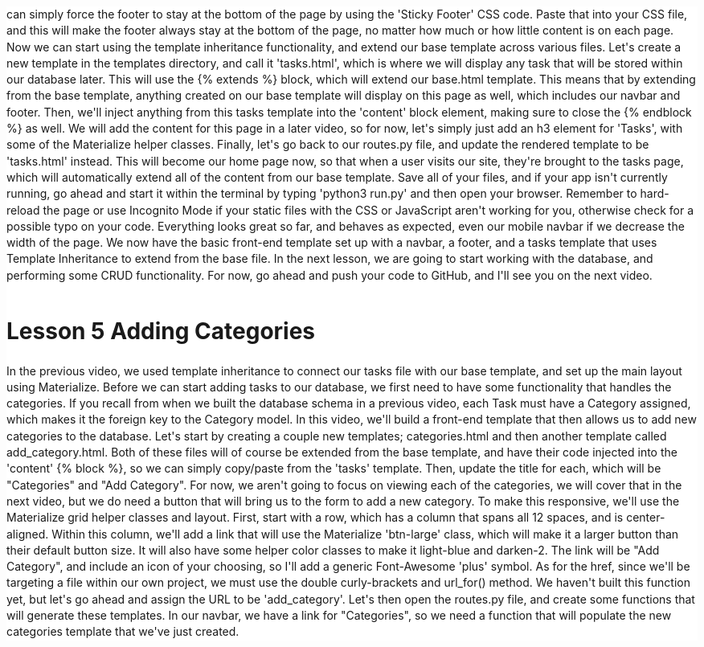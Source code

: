 can simply force the footer to stay at the bottom of the page by using the 'Sticky Footer' CSS code.
Paste that into your CSS file, and this will make the footer always stay at the bottom
of the page, no matter how much or how little content is on each page.
Now we can start using the template inheritance functionality, and extend our base template across various files.
Let's create a new template in the templates directory, and call it 'tasks.html', which
is where we will display any task that will be stored within our database later.
This will use the {% extends %} block, which will extend our base.html template.
This means that by extending from the base template, anything created on our base template
will display on this page as well, which includes our navbar and footer.
Then, we'll inject anything from this tasks template into the 'content' block element,
making sure to close the {% endblock %} as well.
We will add the content for this page in a later video, so for now, let's simply just
add an h3 element for 'Tasks', with some of the Materialize helper classes.
Finally, let's go back to our routes.py file, and update the rendered template to be 'tasks.html' instead.
This will become our home page now, so that when a user visits our site, they're brought
to the tasks page, which will automatically extend all of the content from our base template.
Save all of your files, and if your app isn't currently running, go ahead and start it within
the terminal by typing 'python3 run.py' and then open your browser.
Remember to hard-reload the page or use Incognito Mode if your static files with the CSS or
JavaScript aren't working for you, otherwise check for a possible typo on your code.
Everything looks great so far, and behaves as expected, even our mobile navbar if we
decrease the width of the page.
We now have the basic front-end template set up with a navbar, a footer, and a tasks template
that uses Template Inheritance to extend from the base file.
In the next lesson, we are going to start working with the database, and performing some CRUD functionality.
For now, go ahead and push your code to GitHub, and I'll see you on the next video.

# Lesson 5 Adding Categories

In the previous video, we used template inheritance to connect our tasks file with our base template,
and set up the main layout using Materialize.
Before we can start adding tasks to our database, we first need to have some functionality that handles the categories.
If you recall from when we built the database schema in a previous video, each Task must
have a Category assigned, which makes it the foreign key to the Category model.
In this video, we'll build a front-end template that then allows us to add new categories to the database.
Let's start by creating a couple new templates; categories.html and then another template called add_category.html.
Both of these files will of course be extended from the base template, and have their code
injected into the 'content' {% block %}, so we can simply copy/paste from the 'tasks' template.
Then, update the
title for each, which will be "Categories" and "Add Category".
For now, we aren't going to focus on viewing each of the categories, we will cover that
in the next video, but we do need a button that will bring us to the form to add a new category.
To make this responsive, we'll use the Materialize grid helper classes and layout.
First, start with a row, which has a column that spans all 12 spaces, and is center-aligned.
Within this column, we'll add a link that will use the Materialize 'btn-large' class,
which will make it a larger button than their default button size.
It will also have some helper color classes to make it light-blue and darken-2.
The link will be "Add Category", and include an icon of your choosing, so I'll add a generic Font-Awesome 'plus' symbol.
As for the href, since we'll be targeting a file within our own project, we must use
the double curly-brackets and url_for() method.
We haven't built this function yet, but let's go ahead and assign the URL to be 'add_category'.
Let's then open the routes.py file, and create some functions that will generate these templates.
In our navbar, we have a link for "Categories", so we need a function that will populate the
new categories template that we've just created.